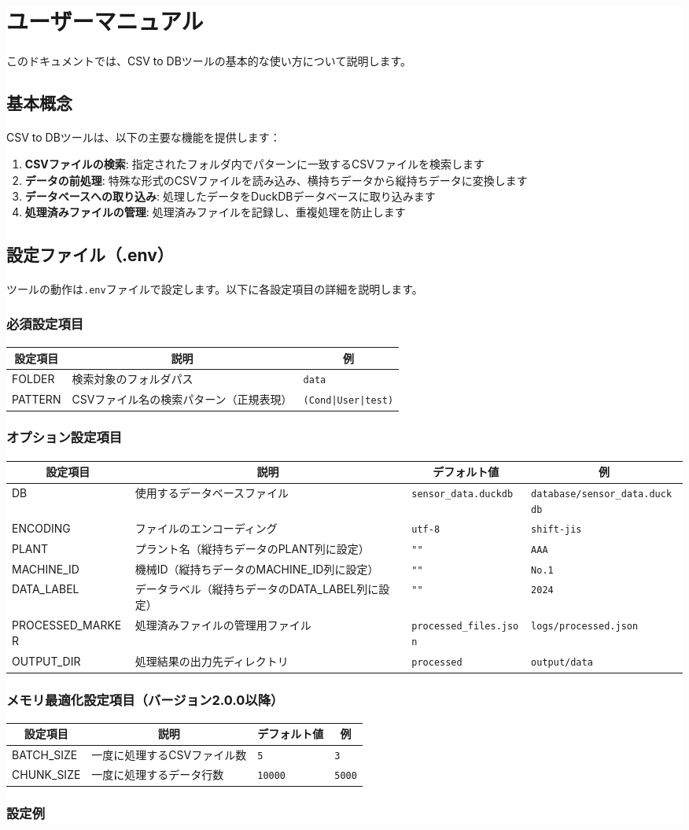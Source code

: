 # ユーザーマニュアル

このドキュメントでは、CSV to DBツールの基本的な使い方について説明します。

## 基本概念

CSV to DBツールは、以下の主要な機能を提供します：

1. **CSVファイルの検索**: 指定されたフォルダ内でパターンに一致するCSVファイルを検索します
2. **データの前処理**: 特殊な形式のCSVファイルを読み込み、横持ちデータから縦持ちデータに変換します
3. **データベースへの取り込み**: 処理したデータをDuckDBデータベースに取り込みます
4. **処理済みファイルの管理**: 処理済みファイルを記録し、重複処理を防止します

## 設定ファイル（.env）

ツールの動作は`.env`ファイルで設定します。以下に各設定項目の詳細を説明します。

### 必須設定項目

| 設定項目 | 説明 | 例 |
|----------|------|-----|
| FOLDER | 検索対象のフォルダパス | `data` |
| PATTERN | CSVファイル名の検索パターン（正規表現） | `(Cond\|User\|test)` |

### オプション設定項目

| 設定項目 | 説明 | デフォルト値 | 例 |
|----------|------|------------|-----|
| DB | 使用するデータベースファイル | `sensor_data.duckdb` | `database/sensor_data.duckdb` |
| ENCODING | ファイルのエンコーディング | `utf-8` | `shift-jis` |
| PLANT | プラント名（縦持ちデータのPLANT列に設定） | `""` | `AAA` |
| MACHINE_ID | 機械ID（縦持ちデータのMACHINE_ID列に設定） | `""` | `No.1` |
| DATA_LABEL | データラベル（縦持ちデータのDATA_LABEL列に設定） | `""` | `2024` |
| PROCESSED_MARKER | 処理済みファイルの管理用ファイル | `processed_files.json` | `logs/processed.json` |
| OUTPUT_DIR | 処理結果の出力先ディレクトリ | `processed` | `output/data` |

### メモリ最適化設定項目（バージョン2.0.0以降）

| 設定項目 | 説明 | デフォルト値 | 例 |
|----------|------|------------|-----|
| BATCH_SIZE | 一度に処理するCSVファイル数 | `5` | `3` |
| CHUNK_SIZE | 一度に処理するデータ行数 | `10000` | `5000` |

### 設定例
